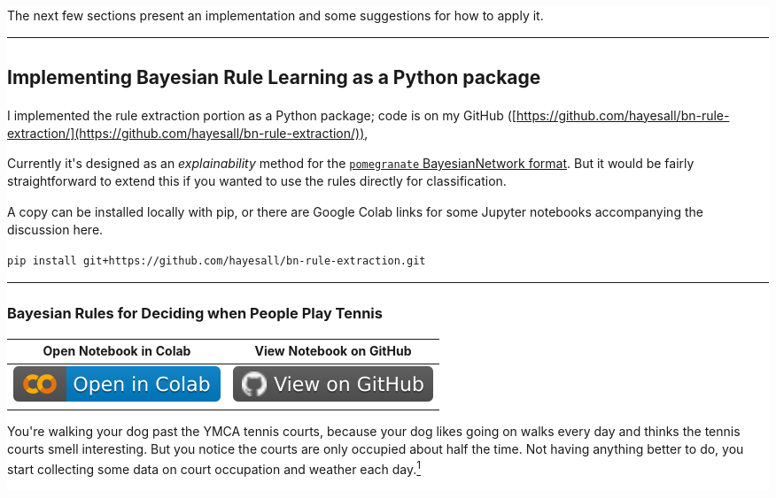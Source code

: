 The next few sections present an implementation
and some suggestions for how to apply it.

---

## Implementing Bayesian Rule Learning as a Python package

I implemented the rule extraction portion as a Python package; code is on my GitHub
([https://github.com/hayesall/bn-rule-extraction/](https://github.com/hayesall/bn-rule-extraction/)),

Currently it's designed as an *explainability* method for the
[`pomegranate` BayesianNetwork format](https://pomegranate.readthedocs.io/en/latest/BayesianNetwork.html).
But it would be fairly straightforward to extend this if you wanted to use the rules directly
for classification.

A copy can be installed locally with pip, or there are Google Colab links for some Jupyter notebooks
accompanying the discussion here.

```bash
pip install git+https://github.com/hayesall/bn-rule-extraction.git
```

---

### Bayesian Rules for Deciding when People Play Tennis

| Open Notebook in Colab | View Notebook on GitHub |
| :---: | :---: |
| <a target="_blank" rel="noopener noreferrer" href="https://colab.research.google.com/github/hayesall/bn-rule-extraction/blob/main/docs/notebooks/tennis.ipynb"><img src="/images/colab-badge.svg" alt="Open in Colab"></a> | <a target="_blank" rel="noopener noreferrer" href="https://github.com/hayesall/bn-rule-extraction/blob/main/docs/notebooks/tennis.ipynb"><img src="/images/view-on-github.svg" alt="View on GitHub"></a> |

You're walking your dog past the YMCA tennis courts, because your dog likes going on walks every day
and thinks the tennis courts smell interesting. But you notice the courts are only occupied about half the
time. Not having anything better to do, you start collecting some data on court occupation and weather
each day.[^the-tennis-dataset]

[^the-tennis-dataset]: Tom Mitchell wasn't specific on where this data came from, but people that I've talked to *generally seem to assume* it's fictional. However, the book does say that each observation should be interpreted as being on a Saturday&mdash;perhaps to avoid the problem where weather on consecutive days would be highly correlated. See section 3.4.2 (page 59 in Alexander's edition). Tom M. Mitchell. McGraw Hill. (1997). 3.4.2. In "*Machine Learning*." ISNB: 9781259096952

<div class="row">
  <div class="column">

<div style="overflow-x: auto;">
<style scoped>

    .dataframe {
        font-size: 13px;
        border: 2px solid;
    }


[^full-reference]: Vanathi Gopalakrishnan, Jonathan L. Lustgarten, Shyam Visweswaran, Gregory F. Cooper, Bayesian rule learning for biomedical data mining, Bioinformatics, Volume 26, Issue 5, 1 March 2010, Pages 668–675, [https://doi.org/10.1093/bioinformatics/btq005](https://doi.org/10.1093/bioinformatics/btq005)
[^ml-interpretability]: Christoph Molnar's "[Interpretable Machine Learning](https://christophm.github.io/interpretable-ml-book/)" book (and others) tend to distinguish between inherently interpretable models and post-processing to explain an uninterpretable model. The chapter on "Decision Rules" and "Bayesian Rule Lists" have some overlap with what I'm discussing here.
[^inference-complexity]: How complicated? The last author on this paper&mdash;Gregory F. Cooper&mdash;proved that exact inference is NP-hard for general Bayesian networks. See: "*The computational complexity of probabilistic inference using bayesian belief networks*," [https://doi.org/10.1016/0004-3702(90)90060-D](https://doi.org/10.1016/0004-3702(90)90060-D)
[^K2]: Briefly, K2 is another "*search and score*" structure learning method where a user defines a variable ordering and the search proceeds with one step lookahead by exploring the frontier of remaining variables that have not been used yet. See: Gregory F. Cooper and Edward Herskovits, "*A Bayesian Method for the Induction of Probabilistic Networks from Data*." In *Machine Learning* 1992. [https://doi.org/10.1007/BF00994110](https://doi.org/10.1007/BF00994110)
[^a-note-on-pruning]: The algorithm listing introduces a variable `s` representing `argmax(max(CF(R)))`: the index of the rule with maximum confidence. Therefore if you're following the "letter of the algorithm" then pruning should not be necessary since you'll always print the one with maximum confidence, but recasting this step as "show everything and prune" has some potential benefits I'll describe later. Briefly: the authors suggest that multiple pruning methods are valid depending on what metrics you're interested in, such as pruning rules with low likelihood ratios, or those with low support.
[^pomegranate-tuple-structures]: In the listing, this is enforced by passing "((), (0,), (0,), (0,), (0,))" as the structure parameter. The tuple-of-tuples is pomegranate's representation where there is a tuple for each node, and the integers in a particular tuple represent the parents of that node. Therefore, "((), (0,), (0,), (0,), (0,))" tells us that we have a 5-variable Bayesian Network where variable-0 has no parents, and all other nodes have variable-0 as a parent.
[^a-note-on-decision-trees]: There's an analogy we can make to decision tree induction. Usually when we learn decision trees, we greedily follow a path based on entropy or gini coefficients. We *could* observe what happens when introducing a third variable to give us a pure sample, but that can sometimes be a slippery slope into overfitting.
[^yes-a-third-option-exists]: Yes, *of course* a third option exists. This could simply be a signal that we don't have enough data for these cases, in which we should consult experts for advice, or invoke constraints to better guide the learning problem.
[^unsure-if-this-was-known]: I spent some time plugging queries into Google Scholar to see if anyone else had noticed this. Even searching broadly with queries like "adult dataset female husband" or "adult dataset male wife" didn't seem to reveal anything.